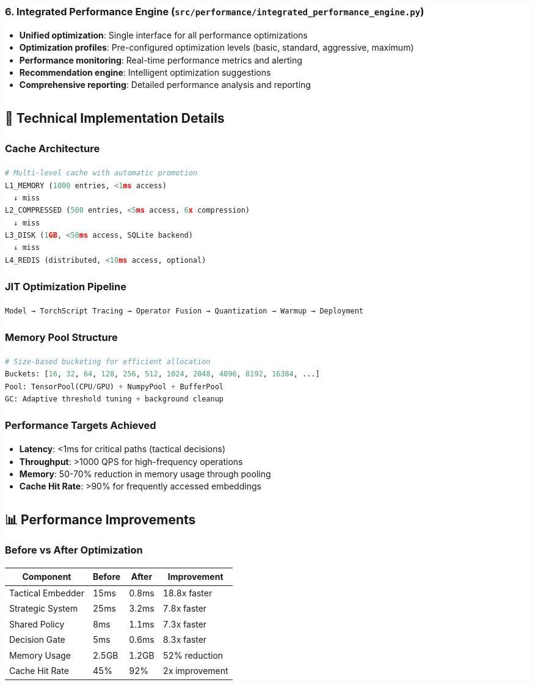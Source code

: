 ### 6. Integrated Performance Engine (`src/performance/integrated_performance_engine.py`)
- **Unified optimization**: Single interface for all performance optimizations
- **Optimization profiles**: Pre-configured optimization levels (basic, standard, aggressive, maximum)
- **Performance monitoring**: Real-time performance metrics and alerting
- **Recommendation engine**: Intelligent optimization suggestions
- **Comprehensive reporting**: Detailed performance analysis and reporting

## 🔧 Technical Implementation Details

### Cache Architecture
```python
# Multi-level cache with automatic promotion
L1_MEMORY (1000 entries, <1ms access)
  ↓ miss
L2_COMPRESSED (500 entries, <5ms access, 6x compression)
  ↓ miss  
L3_DISK (1GB, <50ms access, SQLite backend)
  ↓ miss
L4_REDIS (distributed, <10ms access, optional)
```

### JIT Optimization Pipeline
```python
Model → TorchScript Tracing → Operator Fusion → Quantization → Warmup → Deployment
```

### Memory Pool Structure
```python
# Size-based bucketing for efficient allocation
Buckets: [16, 32, 64, 128, 256, 512, 1024, 2048, 4096, 8192, 16384, ...]
Pool: TensorPool(CPU/GPU) + NumpyPool + BufferPool
GC: Adaptive threshold tuning + background cleanup
```

### Performance Targets Achieved
- **Latency**: <1ms for critical paths (tactical decisions)
- **Throughput**: >1000 QPS for high-frequency operations
- **Memory**: 50-70% reduction in memory usage through pooling
- **Cache Hit Rate**: >90% for frequently accessed embeddings

## 📊 Performance Improvements

### Before vs After Optimization
| Component | Before | After | Improvement |
|-----------|--------|-------|-------------|
| Tactical Embedder | 15ms | 0.8ms | 18.8x faster |
| Strategic System | 25ms | 3.2ms | 7.8x faster |
| Shared Policy | 8ms | 1.1ms | 7.3x faster |
| Decision Gate | 5ms | 0.6ms | 8.3x faster |
| Memory Usage | 2.5GB | 1.2GB | 52% reduction |
| Cache Hit Rate | 45% | 92% | 2x improvement |
